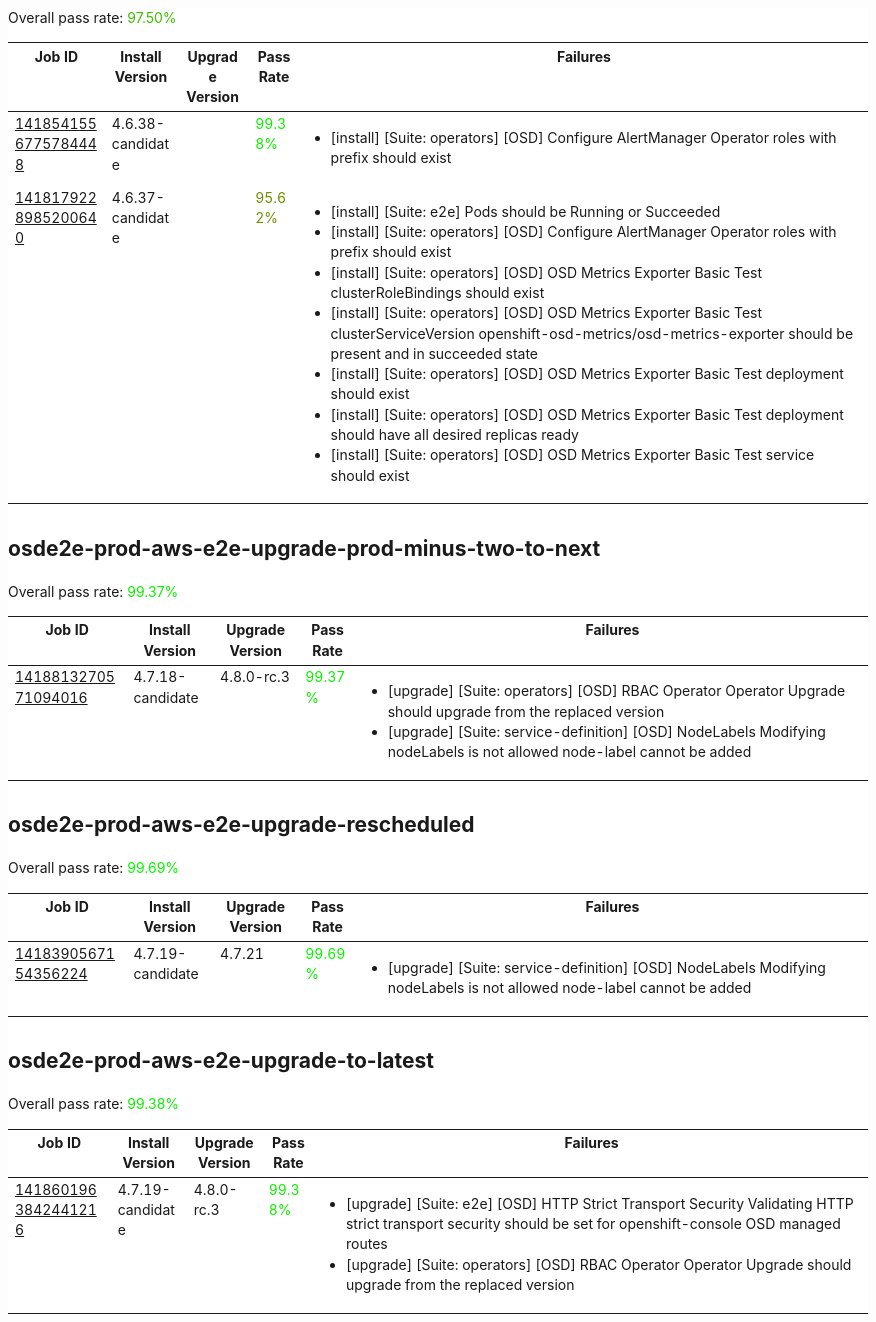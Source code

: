 Overall pass rate: <span style="color:#40bf00;">97.50%</span>

| Job ID | Install Version | Upgrade Version | Pass Rate | Failures |
|--------|-----------------|-----------------|-----------|----------|
[1418541556775784448](https://prow.ci.openshift.org/view/gs/origin-ci-test/logs/osde2e-prod-aws-e2e-middle-imageset/1418541556775784448) | 4.6.38-candidate |  | <span style="color:#10ef00;">99.38%</span>|<ul><li>[install] [Suite: operators] [OSD] Configure AlertManager Operator roles with prefix should exist</li></ul>
[1418179228985200640](https://prow.ci.openshift.org/view/gs/origin-ci-test/logs/osde2e-prod-aws-e2e-middle-imageset/1418179228985200640) | 4.6.37-candidate |  | <span style="color:#708f00;">95.62%</span>|<ul><li>[install] [Suite: e2e] Pods should be Running or Succeeded</li><li>[install] [Suite: operators] [OSD] Configure AlertManager Operator roles with prefix should exist</li><li>[install] [Suite: operators] [OSD] OSD Metrics Exporter Basic Test clusterRoleBindings should exist</li><li>[install] [Suite: operators] [OSD] OSD Metrics Exporter Basic Test clusterServiceVersion openshift-osd-metrics/osd-metrics-exporter should be present and in succeeded state</li><li>[install] [Suite: operators] [OSD] OSD Metrics Exporter Basic Test deployment should exist</li><li>[install] [Suite: operators] [OSD] OSD Metrics Exporter Basic Test deployment should have all desired replicas ready</li><li>[install] [Suite: operators] [OSD] OSD Metrics Exporter Basic Test service should exist</li></ul>



## osde2e-prod-aws-e2e-upgrade-prod-minus-two-to-next

Overall pass rate: <span style="color:#10ef00;">99.37%</span>

| Job ID | Install Version | Upgrade Version | Pass Rate | Failures |
|--------|-----------------|-----------------|-----------|----------|
[1418813270571094016](https://prow.ci.openshift.org/view/gs/origin-ci-test/logs/osde2e-prod-aws-e2e-upgrade-prod-minus-two-to-next/1418813270571094016) | 4.7.18-candidate | 4.8.0-rc.3 | <span style="color:#10ef00;">99.37%</span>|<ul><li>[upgrade] [Suite: operators] [OSD] RBAC Operator Operator Upgrade should upgrade from the replaced version</li><li>[upgrade] [Suite: service-definition] [OSD] NodeLabels Modifying nodeLabels is not allowed node-label cannot be added</li></ul>



## osde2e-prod-aws-e2e-upgrade-rescheduled

Overall pass rate: <span style="color:#08f700;">99.69%</span>

| Job ID | Install Version | Upgrade Version | Pass Rate | Failures |
|--------|-----------------|-----------------|-----------|----------|
[1418390567154356224](https://prow.ci.openshift.org/view/gs/origin-ci-test/logs/osde2e-prod-aws-e2e-upgrade-rescheduled/1418390567154356224) | 4.7.19-candidate | 4.7.21 | <span style="color:#08f700;">99.69%</span>|<ul><li>[upgrade] [Suite: service-definition] [OSD] NodeLabels Modifying nodeLabels is not allowed node-label cannot be added</li></ul>



## osde2e-prod-aws-e2e-upgrade-to-latest

Overall pass rate: <span style="color:#10ef00;">99.38%</span>

| Job ID | Install Version | Upgrade Version | Pass Rate | Failures |
|--------|-----------------|-----------------|-----------|----------|
[1418601963842441216](https://prow.ci.openshift.org/view/gs/origin-ci-test/logs/osde2e-prod-aws-e2e-upgrade-to-latest/1418601963842441216) | 4.7.19-candidate | 4.8.0-rc.3 | <span style="color:#10ef00;">99.38%</span>|<ul><li>[upgrade] [Suite: e2e] [OSD] HTTP Strict Transport Security Validating HTTP strict transport security should be set for openshift-console OSD managed routes</li><li>[upgrade] [Suite: operators] [OSD] RBAC Operator Operator Upgrade should upgrade from the replaced version</li></ul>
